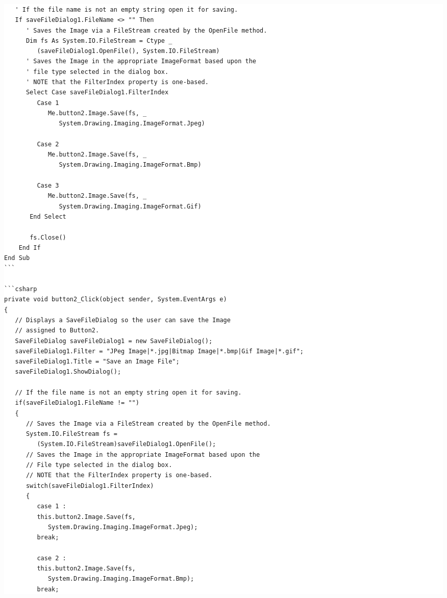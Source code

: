        ' If the file name is not an empty string open it for saving.  
       If saveFileDialog1.FileName <> "" Then  
          ' Saves the Image via a FileStream created by the OpenFile method.  
          Dim fs As System.IO.FileStream = Ctype _  
             (saveFileDialog1.OpenFile(), System.IO.FileStream)  
          ' Saves the Image in the appropriate ImageFormat based upon the  
          ' file type selected in the dialog box.  
          ' NOTE that the FilterIndex property is one-based.  
          Select Case saveFileDialog1.FilterIndex  
             Case 1  
                Me.button2.Image.Save(fs, _  
                   System.Drawing.Imaging.ImageFormat.Jpeg)  
  
             Case 2  
                Me.button2.Image.Save(fs, _  
                   System.Drawing.Imaging.ImageFormat.Bmp)  
  
             Case 3  
                Me.button2.Image.Save(fs, _  
                   System.Drawing.Imaging.ImageFormat.Gif)  
           End Select  
  
           fs.Close()  
        End If  
    End Sub  
    ```  
  
    ```csharp  
    private void button2_Click(object sender, System.EventArgs e)  
    {  
       // Displays a SaveFileDialog so the user can save the Image  
       // assigned to Button2.  
       SaveFileDialog saveFileDialog1 = new SaveFileDialog();  
       saveFileDialog1.Filter = "JPeg Image|*.jpg|Bitmap Image|*.bmp|Gif Image|*.gif";  
       saveFileDialog1.Title = "Save an Image File";  
       saveFileDialog1.ShowDialog();  
  
       // If the file name is not an empty string open it for saving.  
       if(saveFileDialog1.FileName != "")  
       {  
          // Saves the Image via a FileStream created by the OpenFile method.  
          System.IO.FileStream fs =   
             (System.IO.FileStream)saveFileDialog1.OpenFile();  
          // Saves the Image in the appropriate ImageFormat based upon the  
          // File type selected in the dialog box.  
          // NOTE that the FilterIndex property is one-based.  
          switch(saveFileDialog1.FilterIndex)  
          {  
             case 1 :   
             this.button2.Image.Save(fs,   
                System.Drawing.Imaging.ImageFormat.Jpeg);  
             break;  
  
             case 2 :   
             this.button2.Image.Save(fs,   
                System.Drawing.Imaging.ImageFormat.Bmp);  
             break;  
  